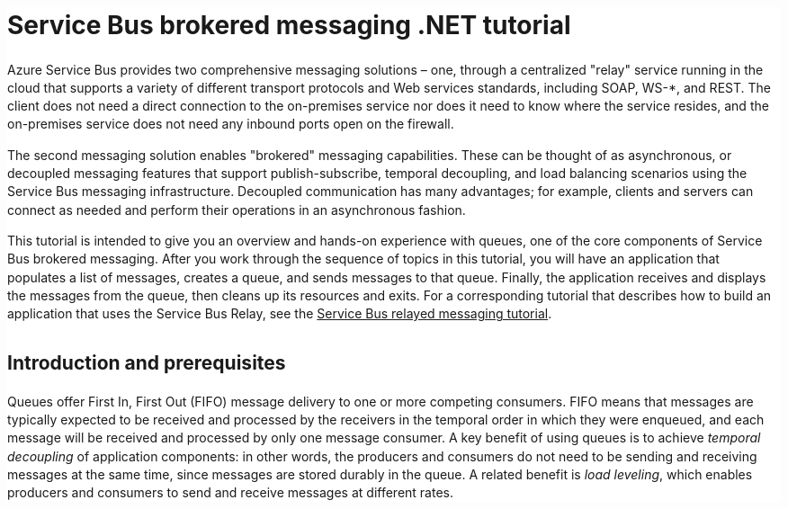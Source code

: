 <properties 
    pageTitle="Service Bus brokered messaging .NET tutorial | Microsoft Azure"
    description="Brokered messaging .NET tutorial."
    services="service-bus"
    documentationCenter="na"
    authors="sethmanheim"
    manager="timlt"
    editor="" />
<tags 
    ms.service="service-bus"
    ms.devlang="na"
    ms.topic="get-started-article"
    ms.tgt_pltfrm="na"
    ms.workload="na"
    ms.date="09/27/2016"
    ms.author="sethm" />

# <a name="service-bus-brokered-messaging-net-tutorial"></a>Service Bus brokered messaging .NET tutorial

Azure Service Bus provides two comprehensive messaging solutions – one, through a centralized "relay" service running in the cloud that supports a variety of different transport protocols and Web services standards, including SOAP, WS-*, and REST. The client does not need a direct connection to the on-premises service nor does it need to know where the service resides, and the on-premises service does not need any inbound ports open on the firewall.

The second messaging solution enables "brokered" messaging capabilities. These can be thought of as asynchronous, or decoupled messaging features that support publish-subscribe, temporal decoupling, and load balancing scenarios using the Service Bus messaging infrastructure. Decoupled communication has many advantages; for example, clients and servers can connect as needed and perform their operations in an asynchronous fashion.

This tutorial is intended to give you an overview and hands-on experience with queues, one of the core components of Service Bus brokered messaging. After you work through the sequence of topics in this tutorial, you will have an application that populates a list of messages, creates a queue, and sends messages to that queue. Finally, the application receives and displays the messages from the queue, then cleans up its resources and exits. For a corresponding tutorial that describes how to build an application that uses the Service Bus Relay, see the [Service Bus relayed messaging tutorial](../service-bus-relay/service-bus-relay-tutorial.md).

## <a name="introduction-and-prerequisites"></a>Introduction and prerequisites

Queues offer First In, First Out (FIFO) message delivery to one or more competing consumers. FIFO means that messages are typically expected to be received and processed by the receivers in the temporal order in which they were enqueued, and each message will be received and processed by only one message consumer. A key benefit of using queues is to achieve *temporal decoupling* of application components: in other words, the producers and consumers do not need to be sending and receiving messages at the same time, since messages are stored durably in the queue. A related benefit is *load leveling*, which enables producers and consumers to send and receive messages at different rates.
